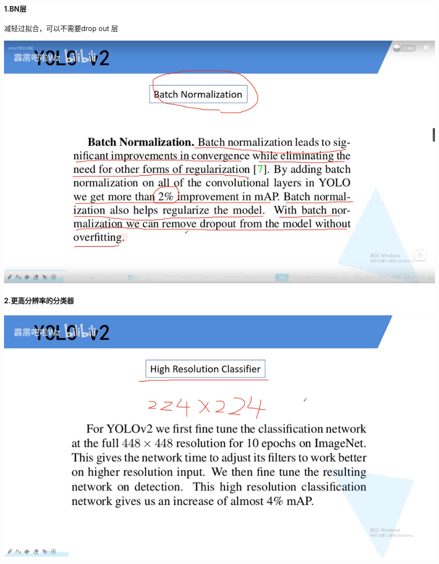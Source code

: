 #### 1.BN层

减轻过拟合，可以不需要drop out 层

![image-20210120162308076](assets/image-20210120162308076.png)

#### 2.更高分辨率的分类器

![image-20210120162337847](assets/image-20210120162337847.png)

